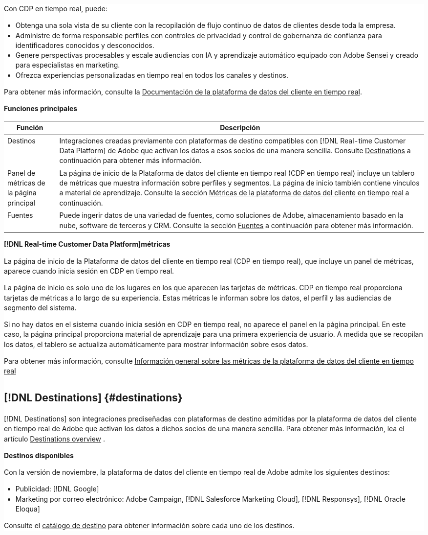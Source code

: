Con CDP en tiempo real, puede:

* Obtenga una sola vista de su cliente con la recopilación de flujo continuo de datos de clientes desde toda la empresa.
* Administre de forma responsable perfiles con controles de privacidad y control de gobernanza de confianza para identificadores conocidos y desconocidos.
* Genere perspectivas procesables y escale audiencias con IA y aprendizaje automático equipado con Adobe Sensei y creado para especialistas en marketing.
* Ofrezca experiencias personalizadas en tiempo real en todos los canales y destinos.

Para obtener más información, consulte la [Documentación de la plataforma de datos del cliente en tiempo real](../../rtcdp/overview.md).

**Funciones principales**

| Función | Descripción |
|---|---|
| Destinos | Integraciones creadas previamente con plataformas de destino compatibles con [!DNL Real-time Customer Data Platform] de Adobe que activan los datos a esos socios de una manera sencilla. Consulte [Destinations](#destinations) a continuación para obtener más información. |
| Panel de métricas de la página principal | La página de inicio de la Plataforma de datos del cliente en tiempo real (CDP en tiempo real) incluye un tablero de métricas que muestra información sobre perfiles y segmentos. La página de inicio también contiene vínculos a material de aprendizaje. Consulte la sección [Métricas de la plataforma de datos del cliente en tiempo real](#real-time-customer-data-platform-metrics) a continuación. |
| Fuentes | Puede ingerir datos de una variedad de fuentes, como soluciones de Adobe, almacenamiento basado en la nube, software de terceros y CRM. Consulte la sección [Fuentes](#sources) a continuación para obtener más información. |

**[!DNL Real-time Customer Data Platform]métricas**

La página de inicio de la Plataforma de datos del cliente en tiempo real (CDP en tiempo real), que incluye un panel de métricas, aparece cuando inicia sesión en CDP en tiempo real.

La página de inicio es solo uno de los lugares en los que aparecen las tarjetas de métricas. CDP en tiempo real proporciona tarjetas de métricas a lo largo de su experiencia. Estas métricas le informan sobre los datos, el perfil y las audiencias de segmento del sistema.

Si no hay datos en el sistema cuando inicia sesión en CDP en tiempo real, no aparece el panel en la página principal. En este caso, la página principal proporciona material de aprendizaje para una primera experiencia de usuario. A medida que se recopilan los datos, el tablero se actualiza automáticamente para mostrar información sobre esos datos.

Para obtener más información, consulte [Información general sobre las métricas de la plataforma de datos del cliente en tiempo real](../../rtcdp/home-page-dashboards.md)

## [!DNL Destinations] {#destinations}

[!DNL Destinations] son integraciones prediseñadas con plataformas de destino admitidas por la plataforma de datos del cliente en tiempo real de Adobe que activan los datos a dichos socios de una manera sencilla. Para obtener más información, lea el artículo [Destinations overview](../../destinations/home.md) .

**Destinos disponibles**

Con la versión de noviembre, la plataforma de datos del cliente en tiempo real de Adobe admite los siguientes destinos:

* Publicidad: [!DNL Google]
* Marketing por correo electrónico: Adobe Campaign, [!DNL Salesforce Marketing Cloud], [!DNL Responsys], [!DNL Oracle Eloqua]

Consulte el [catálogo de destino](../../destinations/catalog/overview.md) para obtener información sobre cada uno de los destinos.

